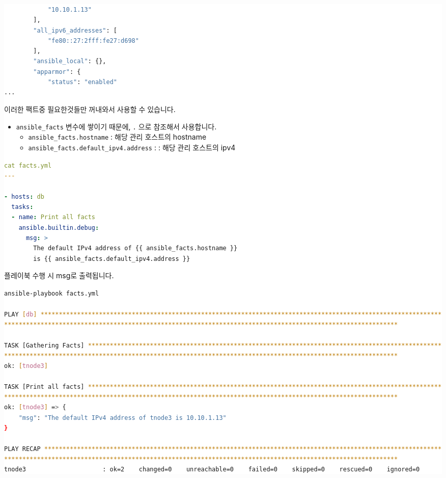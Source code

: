 ```bash
            "10.10.1.13"
        ],
        "all_ipv6_addresses": [
            "fe80::27:2fff:fe27:d698"
        ],
        "ansible_local": {},
        "apparmor": {
            "status": "enabled"
...
```

이러한 팩트중 필요한것들만 꺼내와서 사용할 수 있습니다.
- ```ansible_facts``` 변수에 쌓이기 때문에, ```.``` 으로 참조해서 사용합니다.
  - ```ansible_facts.hostname``` : 해당 관리 호스트의 hostname
  - ```ansible_facts.default_ipv4.address``` : : 해당 관리 호스트의 ipv4
```yaml
cat facts.yml
---

- hosts: db
  tasks:
  - name: Print all facts
    ansible.builtin.debug: 
      msg: >
        The default IPv4 address of {{ ansible_facts.hostname }}
        is {{ ansible_facts.default_ipv4.address }}
```

플레이북 수행 시 msg로 출력됩니다.
```bash
ansible-playbook facts.yml

PLAY [db] **************************************************************************************************************************************************************************************************************************

TASK [Gathering Facts] *************************************************************************************************************************************************************************************************************
ok: [tnode3]

TASK [Print all facts] *************************************************************************************************************************************************************************************************************
ok: [tnode3] => {
    "msg": "The default IPv4 address of tnode3 is 10.10.1.13"
}

PLAY RECAP *************************************************************************************************************************************************************************************************************************
tnode3                     : ok=2    changed=0    unreachable=0    failed=0    skipped=0    rescued=0    ignored=0  
```

